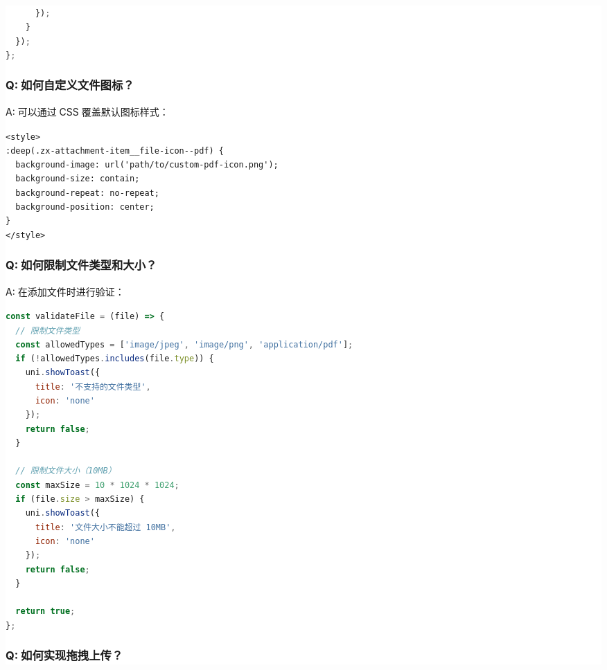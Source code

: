 ```javascript
      });
    }
  });
};
```

### Q: 如何自定义文件图标？

A: 可以通过 CSS 覆盖默认图标样式：

```vue
<style>
:deep(.zx-attachment-item__file-icon--pdf) {
  background-image: url('path/to/custom-pdf-icon.png');
  background-size: contain;
  background-repeat: no-repeat;
  background-position: center;
}
</style>
```

### Q: 如何限制文件类型和大小？

A: 在添加文件时进行验证：

```javascript
const validateFile = (file) => {
  // 限制文件类型
  const allowedTypes = ['image/jpeg', 'image/png', 'application/pdf'];
  if (!allowedTypes.includes(file.type)) {
    uni.showToast({
      title: '不支持的文件类型',
      icon: 'none'
    });
    return false;
  }
  
  // 限制文件大小（10MB）
  const maxSize = 10 * 1024 * 1024;
  if (file.size > maxSize) {
    uni.showToast({
      title: '文件大小不能超过 10MB',
      icon: 'none'
    });
    return false;
  }
  
  return true;
};
```

### Q: 如何实现拖拽上传？
